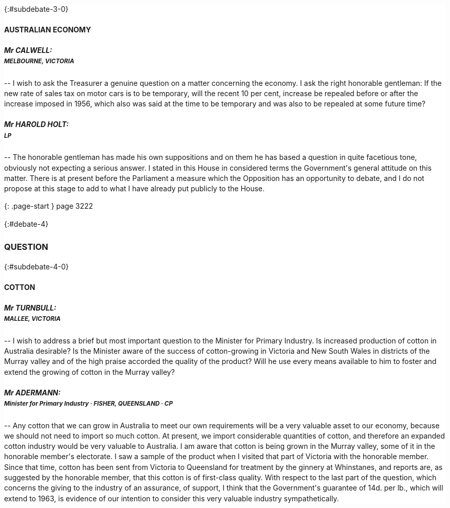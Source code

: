{:#subdebate-3-0}
#### AUSTRALIAN ECONOMY

##### Mr CALWELL:<br><small class="text-muted">MELBOURNE, VICTORIA</small>

-- I wish to ask the Treasurer a genuine question on a matter concerning the economy. I ask the right honorable gentleman: If the new rate of sales tax on motor cars is to be temporary, will the recent 10 per cent, increase be repealed before or after the increase imposed in 1956, which also was said at the time to be temporary and was also to be repealed at some future time? 

##### Mr HAROLD HOLT:<br><small class="text-muted">LP</small>

-- The honorable gentleman has made his own suppositions and on them he has based a question in quite facetious tone, obviously not expecting a serious answer. I stated in this House in considered terms the Government's general attitude on this matter. There is at present before the Parliament a measure which the Opposition has an opportunity to debate, and I do not propose at this stage to add to what I have already put publicly to the House. 

{: .page-start }
page 3222

{:#debate-4}
### QUESTION

{:#subdebate-4-0}
#### COTTON

##### Mr TURNBULL:<br><small class="text-muted">MALLEE, VICTORIA</small>

-- I wish to address a brief but most important question to the Minister for Primary Industry. Is increased production of cotton in Australia desirable? Is the Minister aware of the success of cotton-growing in Victoria and New South Wales in districts of the Murray valley and of the high praise accorded the quality of the product? Will he use every means available to him to foster and extend the growing of cotton in the Murray valley? 

##### Mr ADERMANN:<br><small class="text-muted">Minister for Primary Industry &middot; FISHER, QUEENSLAND &middot; CP</small>

-- Any cotton that we can grow in Australia to meet our own requirements will be a very valuable asset to our economy, because we should not need to import so much cotton. At present, we import considerable quantities of cotton, and therefore an expanded cotton industry would be very valuable to Australia. I am aware that cotton is being grown in the Murray valley, some of it in the honorable member's electorate. I saw a sample of the product when I visited that part of Victoria with the honorable member. Since that time, cotton has been sent from Victoria to Queensland for treatment by the ginnery at Whinstanes, and reports are, as suggested by the honorable member, that this cotton is of first-class quality. With respect to the last part of the question, which concerns the giving to the industry of an assurance, of support, I think that the Government's guarantee of 14d. per lb., which will extend to 1963, is evidence of our intention to consider this very valuable industry sympathetically. 
